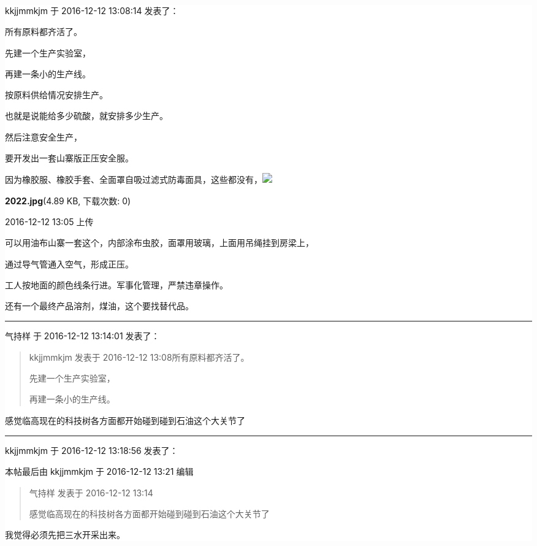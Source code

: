 kkjjmmkjm 于 2016-12-12 13:08:14 发表了：

所有原料都齐活了。

先建一个生产实验室，

再建一条小的生产线。

按原料供给情况安排生产。

也就是说能给多少硫酸，就安排多少生产。

然后注意安全生产，

要开发出一套山寨版正压安全服。

因为橡胶服、橡胶手套、全面罩自吸过滤式防毒面具，这些都没有，![](https://cdn.jsdelivr.net/gh/lzjluzijie/beichao@main/static/img/130510uz5ethchn3hddmee.jpg)



**2022.jpg**(4.89 KB, 下载次数: 0)



2016-12-12 13:05 上传



可以用油布山寨一套这个，内部涂布虫胶，面罩用玻璃，上面用吊绳挂到房梁上，

通过导气管通入空气，形成正压。

工人按地面的颜色线条行进。军事化管理，严禁违章操作。

还有一个最终产品溶剂，煤油，这个要找替代品。

---------

气持样 于 2016-12-12 13:14:01 发表了：

> kkjjmmkjm 发表于 2016-12-12 13:08所有原料都齐活了。
> 
> 先建一个生产实验室，
> 
> 再建一条小的生产线。



感觉临高现在的科技树各方面都开始碰到碰到石油这个大关节了

---------

kkjjmmkjm 于 2016-12-12 13:18:56 发表了：

本帖最后由 kkjjmmkjm 于 2016-12-12 13:21 编辑 


> 
> 气持样 发表于 2016-12-12 13:14
> 
> 感觉临高现在的科技树各方面都开始碰到碰到石油这个大关节了



我觉得必须先把三水开采出来。
